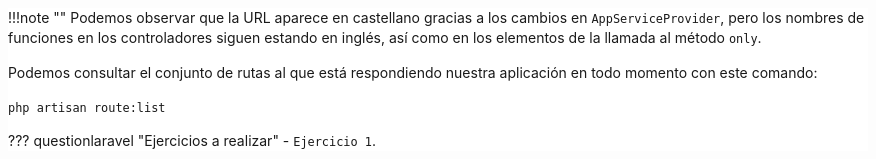 </table>
</div>


!!!note ""
	Podemos observar que la URL aparece en castellano gracias a los cambios en `AppServiceProvider`, pero los nombres de funciones en los controladores siguen estando en inglés, así como en los elementos de la llamada al método `only`.

Podemos consultar el conjunto de rutas al que está respondiendo nuestra aplicación en todo momento con este comando:

```bash
php artisan route:list 	
```

??? questionlaravel "Ejercicios a realizar"
	-  `Ejercicio 1`.